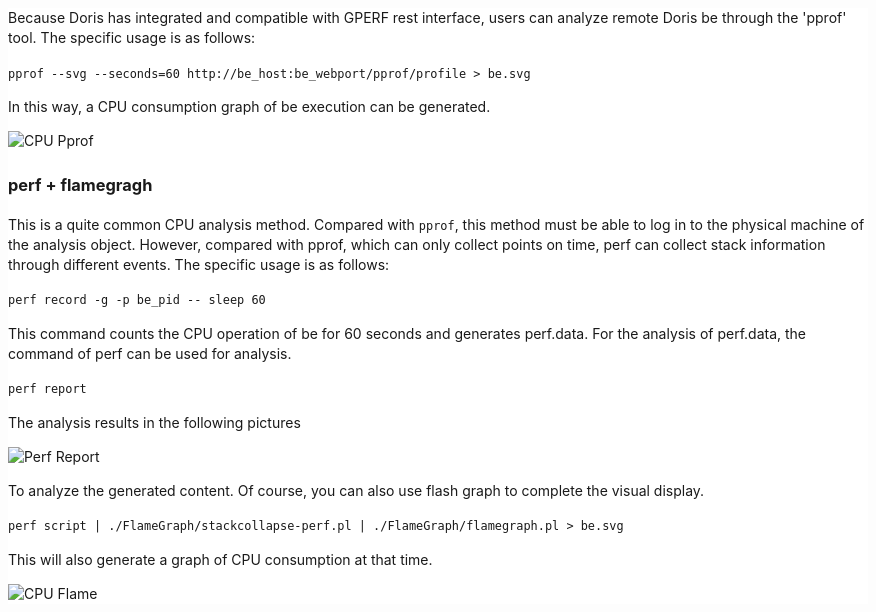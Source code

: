 Because Doris has integrated and compatible with GPERF rest interface, users can analyze remote Doris be through the 'pprof' tool. The specific usage is as follows:

```
pprof --svg --seconds=60 http://be_host:be_webport/pprof/profile > be.svg 
```

In this way, a CPU consumption graph of be execution can be generated.

![CPU Pprof](/images/cpu-pprof-demo.png)

### perf + flamegragh

This is a quite common CPU analysis method. Compared with `pprof`, this method must be able to log in to the physical machine of the analysis object. However, compared with pprof, which can only collect points on time, perf can collect stack information through different events. The specific usage is as follows:

```
perf record -g -p be_pid -- sleep 60
```

This command counts the CPU operation of be for 60 seconds and generates perf.data. For the analysis of perf.data, the command of perf can be used for analysis.

```
perf report
```

The analysis results in the following pictures

![Perf Report](/images/perf-report-demo.png)

To analyze the generated content. Of course, you can also use flash graph to complete the visual display.

```
perf script | ./FlameGraph/stackcollapse-perf.pl | ./FlameGraph/flamegraph.pl > be.svg
```

This will also generate a graph of CPU consumption at that time.

![CPU Flame](/images/cpu-flame-demo.svg)
